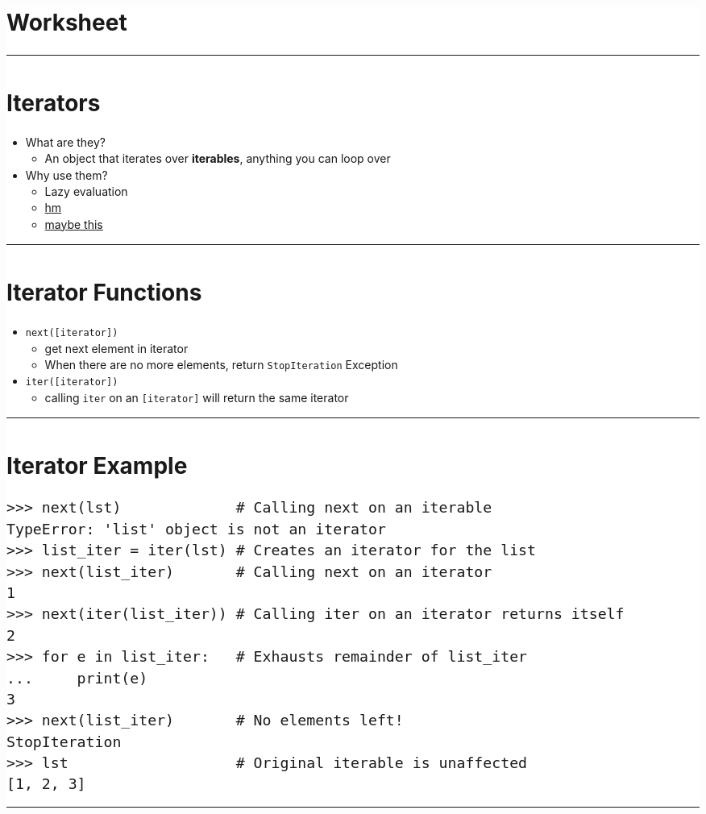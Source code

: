 # Worksheet

---

# Iterators 

* What are they?
    - An object that iterates over **iterables**, anything you can loop over
* Why use them?
    - Lazy evaluation
    - [hm](https://twitter.com/pamelafox/status/1500913119266172928)
    - [maybe this](https://github.com/adit-bala/chores/blob/main/chores.py)

---

# Iterator Functions

* `next([iterator])`
    - get next element in iterator
    - When there are no more elements,
    return `StopIteration` Exception
* `iter([iterator])`
    - calling `iter` on an `[iterator]` will return the same iterator

---
<style scoped>
  pre > code {
    font-size: 130%;
  }
</style>

# Iterator Example

```>>> lst = [1, 2, 3]
>>> next(lst)             # Calling next on an iterable
TypeError: 'list' object is not an iterator
>>> list_iter = iter(lst) # Creates an iterator for the list
>>> next(list_iter)       # Calling next on an iterator
1
>>> next(iter(list_iter)) # Calling iter on an iterator returns itself
2
>>> for e in list_iter:   # Exhausts remainder of list_iter
...     print(e)
3
>>> next(list_iter)       # No elements left!
StopIteration
>>> lst                   # Original iterable is unaffected
[1, 2, 3]
```

---